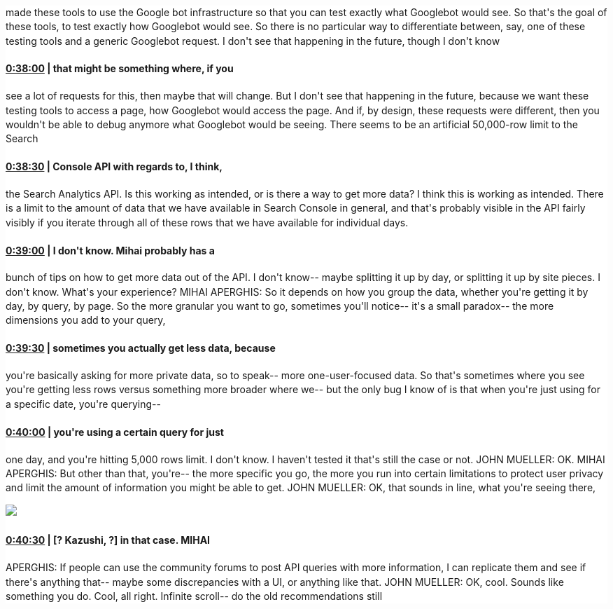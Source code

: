 made these tools to use the Google bot infrastructure so that you can test exactly what Googlebot would see. So that's the goal of these tools, to test exactly how Googlebot would see. So there is no particular way to differentiate between, say, one of these testing tools and a generic Googlebot request. I don't see that happening in the future, though I don't know  

#### [0:38:00](https://www.youtube.com/watch?v=u7JY_Tz2c4U&t=2280) |  that might be something where, if you

see a lot of requests for this, then maybe that will change. But I don't see that happening in the future, because we want these testing tools to access a page, how Googlebot would access the page. And if, by design, these requests were different, then you wouldn't be able to debug anymore what Googlebot would be seeing. There seems to be an artificial 50,000-row limit to the Search  

#### [0:38:30](https://www.youtube.com/watch?v=u7JY_Tz2c4U&t=2310) |  Console API with regards to, I think,

the Search Analytics API. Is this working as intended, or is there a way to get more data? I think this is working as intended. There is a limit to the amount of data that we have available in Search Console in general, and that's probably visible in the API fairly visibly if you iterate through all of these rows that we have available for individual days.  

#### [0:39:00](https://www.youtube.com/watch?v=u7JY_Tz2c4U&t=2340) |  I don't know. Mihai probably has a

bunch of tips on how to get more data out of the API. I don't know-- maybe splitting it up by day, or splitting it up by site pieces. I don't know. What's your experience? MIHAI APERGHIS: So it depends on how you group the data, whether you're getting it by day, by query, by page. So the more granular you want to go, sometimes you'll notice-- it's a small paradox-- the more dimensions you add to your query,  

#### [0:39:30](https://www.youtube.com/watch?v=u7JY_Tz2c4U&t=2370) |  sometimes you actually get less data, because

you're basically asking for more private data, so to speak-- more one-user-focused data. So that's sometimes where you see you're getting less rows versus something more broader where we-- but the only bug I know of is that when you're just using for a specific date, you're querying--  

#### [0:40:00](https://www.youtube.com/watch?v=u7JY_Tz2c4U&t=2400) |  you're using a certain query for just

one day, and you're hitting 5,000 rows limit. I don't know. I haven't tested it that's still the case or not. JOHN MUELLER: OK. MIHAI APERGHIS: But other than that, you're-- the more specific you go, the more you run into certain limitations to protect user privacy and limit the amount of information you might be able to get. JOHN MUELLER: OK, that sounds in line, what you're seeing there,  

![](https://i.ytimg.com/vi/u7JY_Tz2c4U/hq3.jpg)



#### [0:40:30](https://www.youtube.com/watch?v=u7JY_Tz2c4U&t=2430) |  [? Kazushi, ?] in that case. MIHAI

APERGHIS: If people can use the community forums to post API queries with more information, I can replicate them and see if there's anything that-- maybe some discrepancies with a UI, or anything like that. JOHN MUELLER: OK, cool. Sounds like something you do. Cool, all right. Infinite scroll-- do the old recommendations still  
